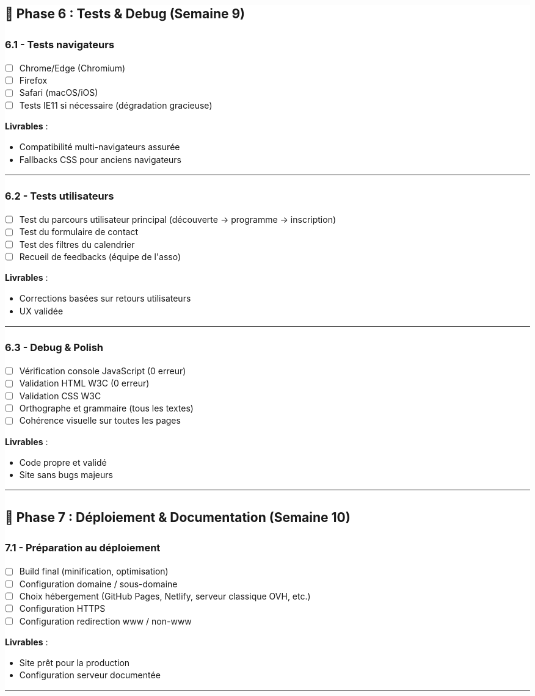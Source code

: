 ## 🧪 Phase 6 : Tests & Debug (Semaine 9)

### 6.1 - Tests navigateurs
- [ ] Chrome/Edge (Chromium)
- [ ] Firefox
- [ ] Safari (macOS/iOS)
- [ ] Tests IE11 si nécessaire (dégradation gracieuse)

**Livrables** :
- Compatibilité multi-navigateurs assurée
- Fallbacks CSS pour anciens navigateurs

---

### 6.2 - Tests utilisateurs
- [ ] Test du parcours utilisateur principal (découverte → programme → inscription)
- [ ] Test du formulaire de contact
- [ ] Test des filtres du calendrier
- [ ] Recueil de feedbacks (équipe de l'asso)

**Livrables** :
- Corrections basées sur retours utilisateurs
- UX validée

---

### 6.3 - Debug & Polish
- [ ] Vérification console JavaScript (0 erreur)
- [ ] Validation HTML W3C (0 erreur)
- [ ] Validation CSS W3C
- [ ] Orthographe et grammaire (tous les textes)
- [ ] Cohérence visuelle sur toutes les pages

**Livrables** :
- Code propre et validé
- Site sans bugs majeurs

---

## 🚀 Phase 7 : Déploiement & Documentation (Semaine 10)

### 7.1 - Préparation au déploiement
- [ ] Build final (minification, optimisation)
- [ ] Configuration domaine / sous-domaine
- [ ] Choix hébergement (GitHub Pages, Netlify, serveur classique OVH, etc.)
- [ ] Configuration HTTPS
- [ ] Configuration redirection www / non-www

**Livrables** :
- Site prêt pour la production
- Configuration serveur documentée

---